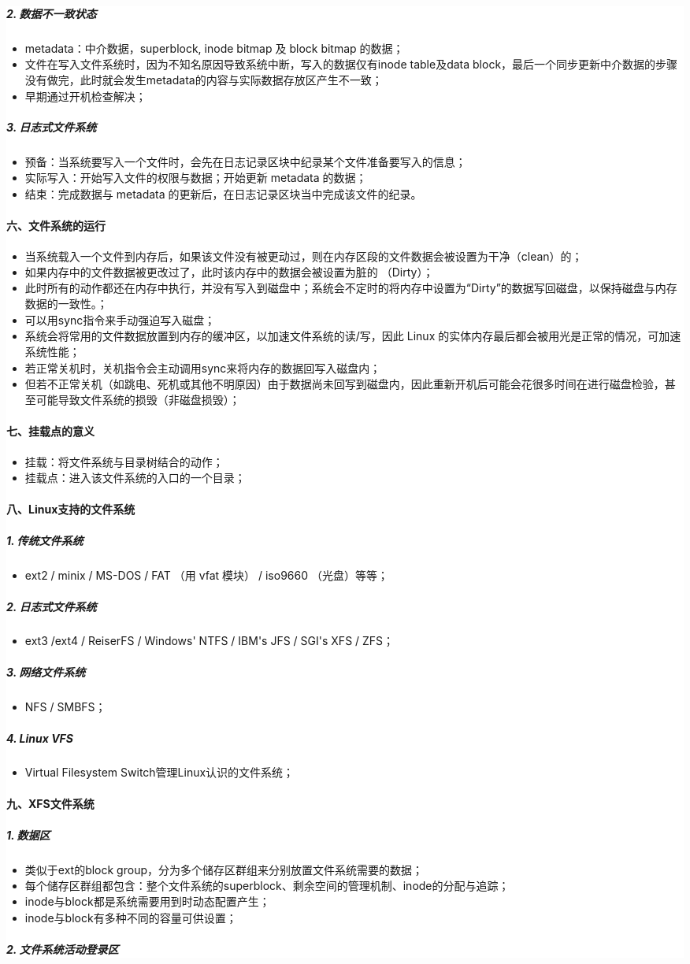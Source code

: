 ##### 2. 数据不一致状态

- metadata：中介数据，superblock, inode bitmap 及 block bitmap 的数据；
- 文件在写入文件系统时，因为不知名原因导致系统中断，写入的数据仅有inode table及data block，最后一个同步更新中介数据的步骤没有做完，此时就会发生metadata的内容与实际数据存放区产生不一致；
- 早期通过开机检查解决；

##### 3. 日志式文件系统

- 预备：当系统要写入一个文件时，会先在日志记录区块中纪录某个文件准备要写入的信息；
- 实际写入：开始写入文件的权限与数据；开始更新 metadata 的数据；
- 结束：完成数据与 metadata 的更新后，在日志记录区块当中完成该文件的纪录。

#### 六、文件系统的运行

- 当系统载入一个文件到内存后，如果该文件没有被更动过，则在内存区段的文件数据会被设置为干净（clean）的；
-  如果内存中的文件数据被更改过了，此时该内存中的数据会被设置为脏的 （Dirty）；
- 此时所有的动作都还在内存中执行，并没有写入到磁盘中；系统会不定时的将内存中设置为“Dirty”的数据写回磁盘，以保持磁盘与内存数据的一致性。；
- 可以用sync指令来手动强迫写入磁盘；
- 系统会将常用的文件数据放置到内存的缓冲区，以加速文件系统的读/写，因此 Linux 的实体内存最后都会被用光是正常的情况，可加速系统性能；
- 若正常关机时，关机指令会主动调用sync来将内存的数据回写入磁盘内；
- 但若不正常关机（如跳电、死机或其他不明原因）由于数据尚未回写到磁盘内，因此重新开机后可能会花很多时间在进行磁盘检验，甚至可能导致文件系统的损毁（非磁盘损毁）；

#### 七、挂载点的意义

- 挂载：将文件系统与目录树结合的动作；
- 挂载点：进入该文件系统的入口的一个目录；

#### 八、Linux支持的文件系统

##### 1. 传统文件系统

- ext2 / minix / MS-DOS / FAT （用 vfat 模块） / iso9660 （光盘）等等；

##### 2. 日志式文件系统

- ext3 /ext4 / ReiserFS / Windows' NTFS / IBM's JFS / SGI's XFS / ZFS；

##### 3. 网络文件系统

- NFS / SMBFS；

##### 4. Linux VFS

- Virtual Filesystem Switch管理Linux认识的文件系统；

#### 九、XFS文件系统

##### 1. 数据区

- 类似于ext的block group，分为多个储存区群组来分别放置文件系统需要的数据；
- 每个储存区群组都包含：整个文件系统的superblock、剩余空间的管理机制、inode的分配与追踪； 
- inode与block都是系统需要用到时动态配置产生；
- inode与block有多种不同的容量可供设置；

##### 2. 文件系统活动登录区
